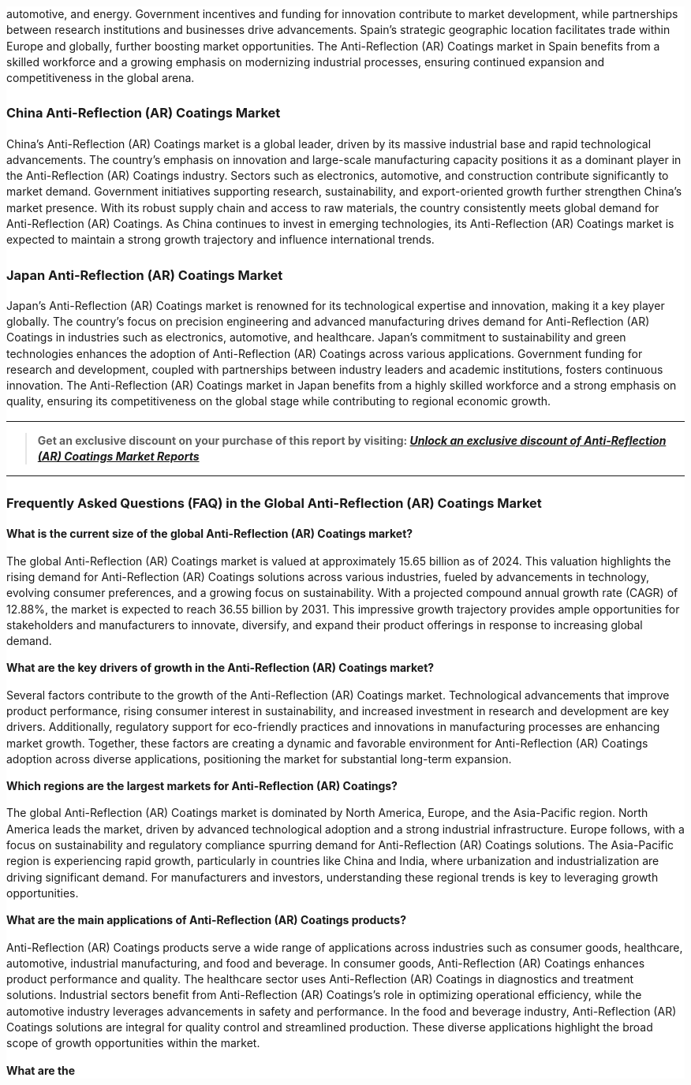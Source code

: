 automotive, and energy. Government incentives and funding for innovation contribute to market development, while partnerships between research institutions and businesses drive advancements. Spain&rsquo;s strategic geographic location facilitates trade within Europe and globally, further boosting market opportunities. The Anti-Reflection (AR) Coatings market in Spain benefits from a skilled workforce and a growing emphasis on modernizing industrial processes, ensuring continued expansion and competitiveness in the global arena.</p><h3>China Anti-Reflection (AR) Coatings Market</h3><p>China&rsquo;s Anti-Reflection (AR) Coatings market is a global leader, driven by its massive industrial base and rapid technological advancements. The country&rsquo;s emphasis on innovation and large-scale manufacturing capacity positions it as a dominant player in the Anti-Reflection (AR) Coatings industry. Sectors such as electronics, automotive, and construction contribute significantly to market demand. Government initiatives supporting research, sustainability, and export-oriented growth further strengthen China&rsquo;s market presence. With its robust supply chain and access to raw materials, the country consistently meets global demand for Anti-Reflection (AR) Coatings. As China continues to invest in emerging technologies, its Anti-Reflection (AR) Coatings market is expected to maintain a strong growth trajectory and influence international trends.</p><h3>Japan Anti-Reflection (AR) Coatings Market</h3><p>Japan&rsquo;s Anti-Reflection (AR) Coatings market is renowned for its technological expertise and innovation, making it a key player globally. The country&rsquo;s focus on precision engineering and advanced manufacturing drives demand for Anti-Reflection (AR) Coatings in industries such as electronics, automotive, and healthcare. Japan&rsquo;s commitment to sustainability and green technologies enhances the adoption of Anti-Reflection (AR) Coatings across various applications. Government funding for research and development, coupled with partnerships between industry leaders and academic institutions, fosters continuous innovation. The Anti-Reflection (AR) Coatings market in Japan benefits from a highly skilled workforce and a strong emphasis on quality, ensuring its competitiveness on the global stage while contributing to regional economic growth.</p><hr /><blockquote><p><strong>Get an exclusive discount on your purchase of this report by visiting: <em><a href="://marketresearchpulse.com/ask-for-discount/79298?utm_source=Github&amp;utm_medium=029">Unlock an exclusive discount of Anti-Reflection (AR) Coatings Market Reports</a></em>&nbsp;</strong></p></blockquote><hr /><h3>Frequently Asked Questions (FAQ) in the Global Anti-Reflection (AR) Coatings Market</h3><p><strong>What is the current size of the global Anti-Reflection (AR) Coatings market?</strong></p><p>The global Anti-Reflection (AR) Coatings market is valued at approximately 15.65 billion as of 2024. This valuation highlights the rising demand for Anti-Reflection (AR) Coatings solutions across various industries, fueled by advancements in technology, evolving consumer preferences, and a growing focus on sustainability. With a projected compound annual growth rate (CAGR) of 12.88%, the market is expected to reach 36.55 billion by 2031. This impressive growth trajectory provides ample opportunities for stakeholders and manufacturers to innovate, diversify, and expand their product offerings in response to increasing global demand.</p><p><strong>What are the key drivers of growth in the Anti-Reflection (AR) Coatings market?</strong></p><p>Several factors contribute to the growth of the Anti-Reflection (AR) Coatings market. Technological advancements that improve product performance, rising consumer interest in sustainability, and increased investment in research and development are key drivers. Additionally, regulatory support for eco-friendly practices and innovations in manufacturing processes are enhancing market growth. Together, these factors are creating a dynamic and favorable environment for Anti-Reflection (AR) Coatings adoption across diverse applications, positioning the market for substantial long-term expansion.</p><p><strong>Which regions are the largest markets for Anti-Reflection (AR) Coatings?</strong></p><p>The global Anti-Reflection (AR) Coatings market is dominated by North America, Europe, and the Asia-Pacific region. North America leads the market, driven by advanced technological adoption and a strong industrial infrastructure. Europe follows, with a focus on sustainability and regulatory compliance spurring demand for Anti-Reflection (AR) Coatings solutions. The Asia-Pacific region is experiencing rapid growth, particularly in countries like China and India, where urbanization and industrialization are driving significant demand. For manufacturers and investors, understanding these regional trends is key to leveraging growth opportunities.</p><p><strong>What are the main applications of Anti-Reflection (AR) Coatings products?</strong></p><p>Anti-Reflection (AR) Coatings products serve a wide range of applications across industries such as consumer goods, healthcare, automotive, industrial manufacturing, and food and beverage. In consumer goods, Anti-Reflection (AR) Coatings enhances product performance and quality. The healthcare sector uses Anti-Reflection (AR) Coatings in diagnostics and treatment solutions. Industrial sectors benefit from Anti-Reflection (AR) Coatings&rsquo;s role in optimizing operational efficiency, while the automotive industry leverages advancements in safety and performance. In the food and beverage industry, Anti-Reflection (AR) Coatings solutions are integral for quality control and streamlined production. These diverse applications highlight the broad scope of growth opportunities within the market.</p><p><strong>What are the